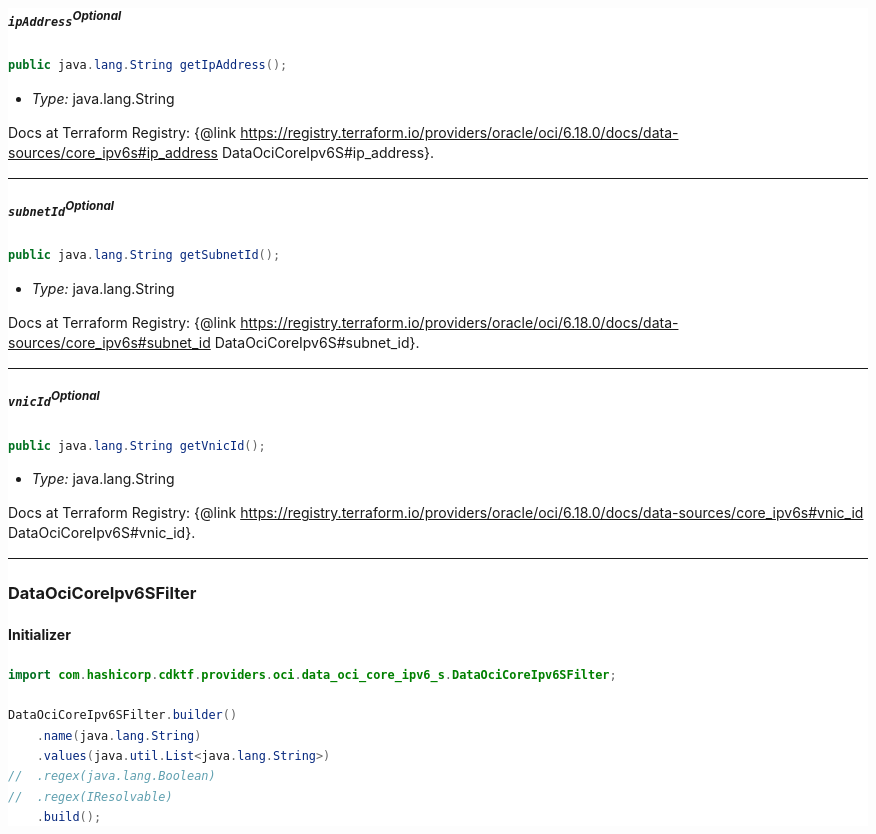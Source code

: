 
##### `ipAddress`<sup>Optional</sup> <a name="ipAddress" id="rhizo-co-terraform-provider-oci.dataOciCoreIpv6S.DataOciCoreIpv6SConfig.property.ipAddress"></a>

```java
public java.lang.String getIpAddress();
```

- *Type:* java.lang.String

Docs at Terraform Registry: {@link https://registry.terraform.io/providers/oracle/oci/6.18.0/docs/data-sources/core_ipv6s#ip_address DataOciCoreIpv6S#ip_address}.

---

##### `subnetId`<sup>Optional</sup> <a name="subnetId" id="rhizo-co-terraform-provider-oci.dataOciCoreIpv6S.DataOciCoreIpv6SConfig.property.subnetId"></a>

```java
public java.lang.String getSubnetId();
```

- *Type:* java.lang.String

Docs at Terraform Registry: {@link https://registry.terraform.io/providers/oracle/oci/6.18.0/docs/data-sources/core_ipv6s#subnet_id DataOciCoreIpv6S#subnet_id}.

---

##### `vnicId`<sup>Optional</sup> <a name="vnicId" id="rhizo-co-terraform-provider-oci.dataOciCoreIpv6S.DataOciCoreIpv6SConfig.property.vnicId"></a>

```java
public java.lang.String getVnicId();
```

- *Type:* java.lang.String

Docs at Terraform Registry: {@link https://registry.terraform.io/providers/oracle/oci/6.18.0/docs/data-sources/core_ipv6s#vnic_id DataOciCoreIpv6S#vnic_id}.

---

### DataOciCoreIpv6SFilter <a name="DataOciCoreIpv6SFilter" id="rhizo-co-terraform-provider-oci.dataOciCoreIpv6S.DataOciCoreIpv6SFilter"></a>

#### Initializer <a name="Initializer" id="rhizo-co-terraform-provider-oci.dataOciCoreIpv6S.DataOciCoreIpv6SFilter.Initializer"></a>

```java
import com.hashicorp.cdktf.providers.oci.data_oci_core_ipv6_s.DataOciCoreIpv6SFilter;

DataOciCoreIpv6SFilter.builder()
    .name(java.lang.String)
    .values(java.util.List<java.lang.String>)
//  .regex(java.lang.Boolean)
//  .regex(IResolvable)
    .build();
```
